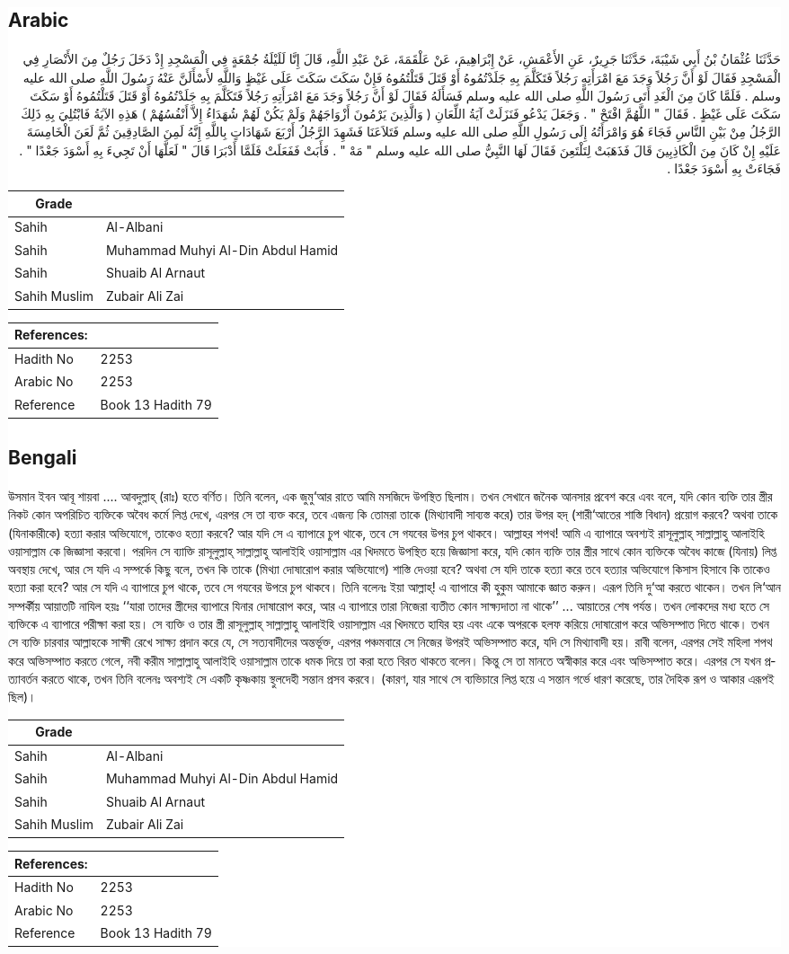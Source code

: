 ## Arabic


<div dir="rtl" lang="ar" style={{fontSize:'larger',backgroundColor:'#f8f9fa',padding:20}}>
حَدَّثَنَا عُثْمَانُ بْنُ أَبِي شَيْبَةَ، حَدَّثَنَا جَرِيرٌ، عَنِ الأَعْمَشِ، عَنْ إِبْرَاهِيمَ، عَنْ عَلْقَمَةَ، عَنْ عَبْدِ اللَّهِ، قَالَ إِنَّا لَلَيْلَةُ جُمْعَةٍ فِي الْمَسْجِدِ إِذْ دَخَلَ رَجُلٌ مِنَ الأَنْصَارِ فِي الْمَسْجِدِ فَقَالَ لَوْ أَنَّ رَجُلاً وَجَدَ مَعَ امْرَأَتِهِ رَجُلاً فَتَكَلَّمَ بِهِ جَلَدْتُمُوهُ أَوْ قَتَلَ قَتَلْتُمُوهُ فَإِنْ سَكَتَ سَكَتَ عَلَى غَيْظٍ وَاللَّهِ لأَسْأَلَنَّ عَنْهُ رَسُولَ اللَّهِ صلى الله عليه وسلم ‏.‏ فَلَمَّا كَانَ مِنَ الْغَدِ أَتَى رَسُولَ اللَّهِ صلى الله عليه وسلم فَسَأَلَهُ فَقَالَ لَوْ أَنَّ رَجُلاً وَجَدَ مَعَ امْرَأَتِهِ رَجُلاً فَتَكَلَّمَ بِهِ جَلَدْتُمُوهُ أَوْ قَتَلَ قَتَلْتُمُوهُ أَوْ سَكَتَ سَكَتَ عَلَى غَيْظٍ ‏.‏ فَقَالَ ‏"‏ اللَّهُمَّ افْتَحْ ‏"‏ ‏.‏ وَجَعَلَ يَدْعُو فَنَزَلَتْ آيَةُ اللِّعَانِ ‏(‏ وَالَّذِينَ يَرْمُونَ أَزْوَاجَهُمْ وَلَمْ يَكُنْ لَهُمْ شُهَدَاءُ إِلاَّ أَنْفُسُهُمْ ‏)‏ هَذِهِ الآيَةُ فَابْتُلِيَ بِهِ ذَلِكَ الرَّجُلُ مِنْ بَيْنِ النَّاسِ فَجَاءَ هُوَ وَامْرَأَتُهُ إِلَى رَسُولِ اللَّهِ صلى الله عليه وسلم فَتَلاَعَنَا فَشَهِدَ الرَّجُلُ أَرْبَعَ شَهَادَاتٍ بِاللَّهِ إِنَّهُ لَمِنَ الصَّادِقِينَ ثُمَّ لَعَنَ الْخَامِسَةَ عَلَيْهِ إِنْ كَانَ مِنَ الْكَاذِبِينَ قَالَ فَذَهَبَتْ لِتَلْتَعِنَ فَقَالَ لَهَا النَّبِيُّ صلى الله عليه وسلم ‏"‏ مَهْ ‏"‏ ‏.‏ فَأَبَتْ فَفَعَلَتْ فَلَمَّا أَدْبَرَا قَالَ ‏"‏ لَعَلَّهَا أَنْ تَجِيءَ بِهِ أَسْوَدَ جَعْدًا ‏"‏ ‏.‏ فَجَاءَتْ بِهِ أَسْوَدَ جَعْدًا ‏.‏
</div>
<div style={{backgroundColor:'#f8f9fa',padding:20, marginBottom: 10}}><table> <thead> <tr> <th>Grade</th> <th></th> </tr> </thead> <tbody> <tr><td>Sahih</td><td>Al-Albani</td></tr><tr><td>Sahih</td><td>Muhammad Muhyi Al-Din Abdul Hamid</td></tr><tr><td>Sahih</td><td>Shuaib Al Arnaut</td></tr><tr><td>Sahih Muslim</td><td>Zubair Ali Zai</td></tr></tbody></table><table> <thead> <tr> <th>References:</th> <th></th> </tr> </thead> <tbody><tr><td>Hadith No</td><td>2253</td></tr><tr><td>Arabic No</td><td>2253</td></tr><tr><td>Reference</td><td>Book 13 Hadith 79</td></tr></tbody></table></div>

## Bengali


<div dir="ltr" lang="bn" style={{fontSize:'larger',backgroundColor:'#f8f9fa',padding:20}}>
উসমান ইবন আবূ শায়বা .... আবদুল্লাহ্ (রাঃ) হতে বর্ণিত। তিনি বলেন, এক জুমু‘আর রাতে আমি মসজিদে উপস্থিত ছিলাম। তখন সেখানে জনৈক আনসার প্রবেশ করে এবং বলে, যদি কোন ব্যক্তি তার স্ত্রীর নিকট কোন অপরিচিত ব্যক্তিকে অবৈধ কর্মে লিপ্ত দেখে, এরপর সে তা ব্যক্ত করে, তবে এজন্য কি তোমরা তাকে (মিথ্যাবাদী সাব্যস্ত করে) তার উপর হদ্ (শারী‘আতের শাস্তি বিধান) প্রয়োগ করবে? অথবা তাকে (যিনাকারীকে) হত্যা করার অভিযোগে, তাকেও হত্যা করবে? আর যদি সে এ ব্যাপারে চুপ থাকে, তবে সে গযবের উপর চুপ থাকবে। আল্লাহর শপথ! আমি এ ব্যাপারে অবশ্যই রাসূলুল্লাহ্ সাল্লাল্লাহু আলাইহি ওয়াসাল্লাম কে জিজ্ঞাসা করবো। পরদিন সে ব্যাক্তি রাসূলুল্লাহ্ সাল্লাল্লাহু আলাইহি ওয়াসাল্লাম এর খিদমতে উপস্থিত হয়ে জিজ্ঞাসা করে, যদি কোন ব্যক্তি তার স্ত্রীর সাথে কোন ব্যক্তিকে অবৈধ কাজে (যিনায়) লিপ্ত অবস্থায় দেখে, আর সে যদি এ সম্পর্কে কিছু বলে, তখন কি তাকে (মিথ্যা দোষারোপ করার অভিযোগে) শাস্তি দেওয়া হবে? অথবা সে যদি তাকে হত্যা করে তবে হত্যার অভিযোগে কিসাস হিসাবে কি তাকেও হত্যা করা হবে? আর সে যদি এ ব্যাপারে চুপ থাকে, তবে সে গযবের উপরে চুপ থাকবে। তিনি বলেনঃ ইয়া আল্লাহ্! এ ব্যাপারে কী হুকুম আমাকে জ্ঞাত করুন। এরূপ তিনি দু‘আ করতে থাকেন। তখন লি‘আন সম্পর্কীয় আয়াতটি নাযিল হয়ঃ ‘‘যারা তাদের স্ত্রীদের ব্যাপারে যিনার দোষারোপ করে, আর এ ব্যাপারে তারা নিজেরা ব্যতীত কোন সাক্ষ্যদাতা না থাকে’’ ... আয়াতের শেষ পর্যন্ত। তখন লোকদের মধ্য হতে সে ব্যক্তিকে এ ব্যাপারে পরীক্ষা করা হয়। সে ব্যক্তি ও তার স্ত্রী রাসূলুল্লাহ্ সাল্লাল্লাহু আলাইহি ওয়াসাল্লাম এর খিদমতে হাযির হয় এবং একে অপরকে হলফ করিয়ে দোষারোপ করে অভিসম্পাত দিতে থাকে। তখন সে ব্যক্তি চারবার আল্লাহকে সাক্ষী রেখে সাক্ষ্য প্রদান করে যে, সে সত্যবাদীদের অন্তর্ভূক্ত, এরপর পঞ্চমবারে সে নিজের উপরই অভিসম্পাত করে, যদি সে মিথ্যাবাদী হয়। রাবী বলেন, এরপর সেই মহিলা শপথ করে অভিসম্পাত করতে গেলে, নবী করীম সাল্লাল্লাহু আলাইহি ওয়াসাল্লাম তাকে ধমক দিয়ে তা করা হতে বিরত থাকতে বলেন। কিন্তু সে তা মানতে অস্বীকার করে এবং অভিসম্পাত করে। এরপর সে যখন প্রত্যাবর্তন করতে থাকে, তখন তিনি বলেনঃ অবশ্যই সে একটি কৃষ্ণকায় স্থুলদেহী সন্তান প্রসব করবে। (কারণ, যার সাথে সে ব্যভিচারে লিপ্ত হয়ে এ সন্তান গর্ভে ধারণ করেছে, তার দৈহিক রূপ ও আকার এরূপই ছিল)।
</div>
<div style={{backgroundColor:'#f8f9fa',padding:20, marginBottom: 10}}><table> <thead> <tr> <th>Grade</th> <th></th> </tr> </thead> <tbody> <tr><td>Sahih</td><td>Al-Albani</td></tr><tr><td>Sahih</td><td>Muhammad Muhyi Al-Din Abdul Hamid</td></tr><tr><td>Sahih</td><td>Shuaib Al Arnaut</td></tr><tr><td>Sahih Muslim</td><td>Zubair Ali Zai</td></tr></tbody></table><table> <thead> <tr> <th>References:</th> <th></th> </tr> </thead> <tbody><tr><td>Hadith No</td><td>2253</td></tr><tr><td>Arabic No</td><td>2253</td></tr><tr><td>Reference</td><td>Book 13 Hadith 79</td></tr></tbody></table></div>
